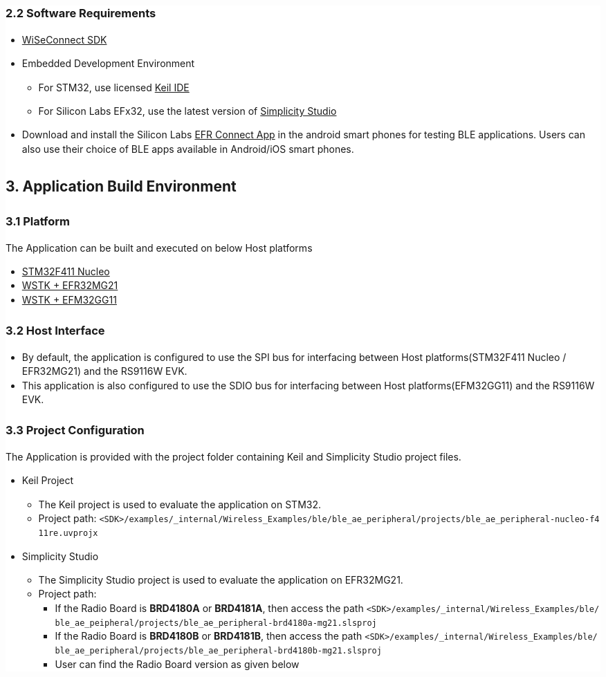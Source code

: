 
   			
### 2.2 Software Requirements

- [WiSeConnect SDK](https://github.com/SiliconLabs/wiseconnect-wifi-bt-sdk/)
    
- Embedded Development Environment

   - For STM32, use licensed [Keil IDE](https://www.keil.com/demo/eval/arm.htm)

   - For Silicon Labs EFx32, use the latest version of [Simplicity Studio](https://www.silabs.com/developers/simplicity-studio)
   
- Download and install the Silicon Labs [EFR Connect App](https://www.silabs.com/developers/efr-connect-mobile-app) in the android smart phones for testing BLE applications. Users can also use their choice of BLE apps available in Android/iOS smart phones.

## 3. Application Build Environment

### 3.1 Platform

The Application can be built and executed on below Host platforms
*	[STM32F411 Nucleo](https://st.com/)
*	[WSTK + EFR32MG21](https://www.silabs.com/development-tools/wireless/efr32xg21-bluetooth-starter-kit) 
*   [WSTK + EFM32GG11](https://www.silabs.com/development-tools/mcu/32-bit/efm32gg11-starter-kit)

### 3.2 Host Interface

* By default, the application is configured to use the SPI bus for interfacing between Host platforms(STM32F411 Nucleo / EFR32MG21) and the RS9116W EVK.
* This application is also configured to use the SDIO bus for interfacing between Host platforms(EFM32GG11) and the RS9116W EVK.

### 3.3 Project Configuration

The Application is provided with the project folder containing Keil and Simplicity Studio project files.

*	Keil Project
	- The Keil project is used to evaluate the application on STM32.
	- Project path: `<SDK>/examples/_internal/Wireless_Examples/ble/ble_ae_peripheral/projects/ble_ae_peripheral-nucleo-f411re.uvprojx`

*	Simplicity Studio
	- The Simplicity Studio project is used to evaluate the application on EFR32MG21.
	- Project path: 
		- If the Radio Board is **BRD4180A** or **BRD4181A**, then access the path `<SDK>/examples/_internal/Wireless_Examples/ble/ble_ae_peipheral/projects/ble_ae_peripheral-brd4180a-mg21.slsproj`
		- If the Radio Board is **BRD4180B** or **BRD4181B**, then access the path `<SDK>/examples/_internal/Wireless_Examples/ble/ble_ae_peripheral/projects/ble_ae_peripheral-brd4180b-mg21.slsproj` 
        - User can find the Radio Board version as given below 
